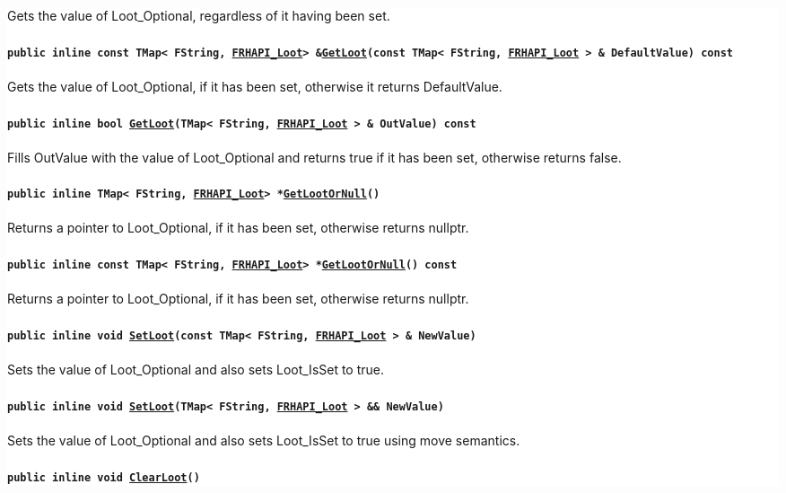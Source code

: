 Gets the value of Loot_Optional, regardless of it having been set.

#### `public inline const TMap< FString, `[`FRHAPI_Loot`](RHAPI_Loot.md#structFRHAPI__Loot)` > & `[`GetLoot`](#structFRHAPI__Loots_1aead2359aab62e584a62af3961c561f0c)`(const TMap< FString, `[`FRHAPI_Loot`](RHAPI_Loot.md#structFRHAPI__Loot)` > & DefaultValue) const` <a id="structFRHAPI__Loots_1aead2359aab62e584a62af3961c561f0c"></a>

Gets the value of Loot_Optional, if it has been set, otherwise it returns DefaultValue.

#### `public inline bool `[`GetLoot`](#structFRHAPI__Loots_1a50e60dc08952498a65312a97e9721136)`(TMap< FString, `[`FRHAPI_Loot`](RHAPI_Loot.md#structFRHAPI__Loot)` > & OutValue) const` <a id="structFRHAPI__Loots_1a50e60dc08952498a65312a97e9721136"></a>

Fills OutValue with the value of Loot_Optional and returns true if it has been set, otherwise returns false.

#### `public inline TMap< FString, `[`FRHAPI_Loot`](RHAPI_Loot.md#structFRHAPI__Loot)` > * `[`GetLootOrNull`](#structFRHAPI__Loots_1a365b2bc94bcad8f7b69b9c3e710c50c7)`()` <a id="structFRHAPI__Loots_1a365b2bc94bcad8f7b69b9c3e710c50c7"></a>

Returns a pointer to Loot_Optional, if it has been set, otherwise returns nullptr.

#### `public inline const TMap< FString, `[`FRHAPI_Loot`](RHAPI_Loot.md#structFRHAPI__Loot)` > * `[`GetLootOrNull`](#structFRHAPI__Loots_1a654d1e931bdf149c9ea4aeeb842f3361)`() const` <a id="structFRHAPI__Loots_1a654d1e931bdf149c9ea4aeeb842f3361"></a>

Returns a pointer to Loot_Optional, if it has been set, otherwise returns nullptr.

#### `public inline void `[`SetLoot`](#structFRHAPI__Loots_1a347cd569d3c27eabc079273336ed49ea)`(const TMap< FString, `[`FRHAPI_Loot`](RHAPI_Loot.md#structFRHAPI__Loot)` > & NewValue)` <a id="structFRHAPI__Loots_1a347cd569d3c27eabc079273336ed49ea"></a>

Sets the value of Loot_Optional and also sets Loot_IsSet to true.

#### `public inline void `[`SetLoot`](#structFRHAPI__Loots_1a2dccb22032cf05f244071ba8e5971772)`(TMap< FString, `[`FRHAPI_Loot`](RHAPI_Loot.md#structFRHAPI__Loot)` > && NewValue)` <a id="structFRHAPI__Loots_1a2dccb22032cf05f244071ba8e5971772"></a>

Sets the value of Loot_Optional and also sets Loot_IsSet to true using move semantics.

#### `public inline void `[`ClearLoot`](#structFRHAPI__Loots_1a6e29a6b9f404f4f51dff7ce78ff39163)`()` <a id="structFRHAPI__Loots_1a6e29a6b9f404f4f51dff7ce78ff39163"></a>
